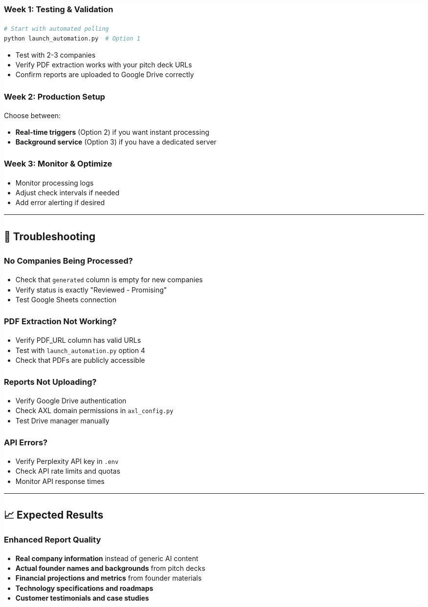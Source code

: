 ### Week 1: Testing & Validation
```bash
# Start with automated polling
python launch_automation.py  # Option 1
```
- Test with 2-3 companies
- Verify PDF extraction works with your pitch deck URLs
- Confirm reports are uploaded to Google Drive correctly

### Week 2: Production Setup
Choose between:
- **Real-time triggers** (Option 2) if you want instant processing
- **Background service** (Option 3) if you have a dedicated server

### Week 3: Monitor & Optimize
- Monitor processing logs
- Adjust check intervals if needed
- Add error alerting if desired

---

## 🔧 Troubleshooting

### No Companies Being Processed?
- Check that `generated` column is empty for new companies
- Verify status is exactly "Reviewed - Promising"
- Test Google Sheets connection

### PDF Extraction Not Working?
- Verify PDF_URL column has valid URLs
- Test with `launch_automation.py` option 4
- Check that PDFs are publicly accessible

### Reports Not Uploading?
- Verify Google Drive authentication
- Check AXL domain permissions in `axl_config.py`
- Test Drive manager manually

### API Errors?
- Verify Perplexity API key in `.env`
- Check API rate limits and quotas
- Monitor API response times

---

## 📈 Expected Results

### Enhanced Report Quality
- **Real company information** instead of generic AI content
- **Actual founder names and backgrounds** from pitch decks
- **Financial projections and metrics** from founder materials
- **Technology specifications and roadmaps**
- **Customer testimonials and case studies**
